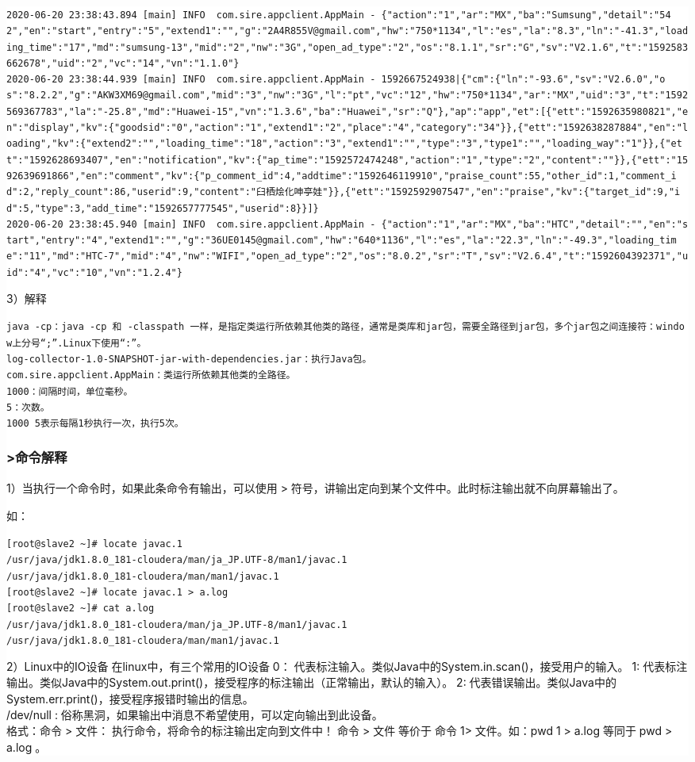 ```
2020-06-20 23:38:43.894 [main] INFO  com.sire.appclient.AppMain - {"action":"1","ar":"MX","ba":"Sumsung","detail":"542","en":"start","entry":"5","extend1":"","g":"2A4R855V@gmail.com","hw":"750*1134","l":"es","la":"8.3","ln":"-41.3","loading_time":"17","md":"sumsung-13","mid":"2","nw":"3G","open_ad_type":"2","os":"8.1.1","sr":"G","sv":"V2.1.6","t":"1592583662678","uid":"2","vc":"14","vn":"1.1.0"}
2020-06-20 23:38:44.939 [main] INFO  com.sire.appclient.AppMain - 1592667524938|{"cm":{"ln":"-93.6","sv":"V2.6.0","os":"8.2.2","g":"AKW3XM69@gmail.com","mid":"3","nw":"3G","l":"pt","vc":"12","hw":"750*1134","ar":"MX","uid":"3","t":"1592569367783","la":"-25.8","md":"Huawei-15","vn":"1.3.6","ba":"Huawei","sr":"Q"},"ap":"app","et":[{"ett":"1592635980821","en":"display","kv":{"goodsid":"0","action":"1","extend1":"2","place":"4","category":"34"}},{"ett":"1592638287884","en":"loading","kv":{"extend2":"","loading_time":"18","action":"3","extend1":"","type":"3","type1":"","loading_way":"1"}},{"ett":"1592628693407","en":"notification","kv":{"ap_time":"1592572474248","action":"1","type":"2","content":""}},{"ett":"1592639691866","en":"comment","kv":{"p_comment_id":4,"addtime":"1592646119910","praise_count":55,"other_id":1,"comment_id":2,"reply_count":86,"userid":9,"content":"臼栖烩化呻亭娃"}},{"ett":"1592592907547","en":"praise","kv":{"target_id":9,"id":5,"type":3,"add_time":"1592657777545","userid":8}}]}
2020-06-20 23:38:45.940 [main] INFO  com.sire.appclient.AppMain - {"action":"1","ar":"MX","ba":"HTC","detail":"","en":"start","entry":"4","extend1":"","g":"36UE0145@gmail.com","hw":"640*1136","l":"es","la":"22.3","ln":"-49.3","loading_time":"11","md":"HTC-7","mid":"4","nw":"WIFI","open_ad_type":"2","os":"8.0.2","sr":"T","sv":"V2.6.4","t":"1592604392371","uid":"4","vc":"10","vn":"1.2.4"}

```

3）解释

```
java -cp：java -cp 和 -classpath 一样，是指定类运行所依赖其他类的路径，通常是类库和jar包，需要全路径到jar包，多个jar包之间连接符：window上分号“;”.Linux下使用“:”。
log-collector-1.0-SNAPSHOT-jar-with-dependencies.jar：执行Java包。
com.sire.appclient.AppMain：类运行所依赖其他类的全路径。
1000：间隔时间，单位毫秒。
5：次数。
1000 5表示每隔1秒执行一次，执行5次。
```

### \>命令解释

1）当执行一个命令时，如果此条命令有输出，可以使用 > 符号，讲输出定向到某个文件中。此时标注输出就不向屏幕输出了。

如：

```shell
[root@slave2 ~]# locate javac.1
/usr/java/jdk1.8.0_181-cloudera/man/ja_JP.UTF-8/man1/javac.1
/usr/java/jdk1.8.0_181-cloudera/man/man1/javac.1
[root@slave2 ~]# locate javac.1 > a.log 
[root@slave2 ~]# cat a.log 
/usr/java/jdk1.8.0_181-cloudera/man/ja_JP.UTF-8/man1/javac.1
/usr/java/jdk1.8.0_181-cloudera/man/man1/javac.1
```

2）Linux中的IO设备
在linux中，有三个常用的IO设备
0： 代表标注输入。类似Java中的System.in.scan()，接受用户的输入。
1:   代表标注输出。类似Java中的System.out.print()，接受程序的标注输出（正常输出，默认的输入）。
2:   代表错误输出。类似Java中的System.err.print()，接受程序报错时输出的信息。		
/dev/null : 俗称黑洞，如果输出中消息不希望使用，可以定向输出到此设备。		
格式：命令 > 文件：  执行命令，将命令的标注输出定向到文件中！
命令 > 文件 等价于  命令 1> 文件。如：pwd 1 > a.log 等同于 pwd > a.log 。
